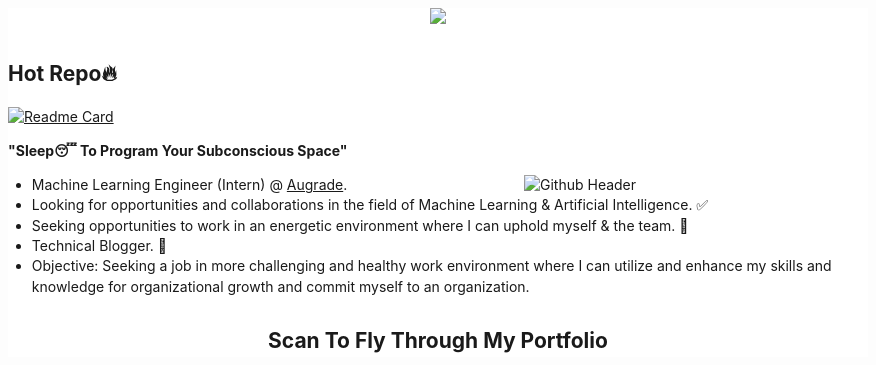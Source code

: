 <p align="center">
<a href="https://github.com/DenverCoder1/readme-typing-svg"><img src="https://readme-typing-svg.herokuapp.com?lines=Hey,+I'm+Avinash!;ML+Enthusiast.+Life-Long+Learner.&center=true&width=500&height=50"></a>
</p>

## Hot Repo🔥
[![Readme Card](https://github-readme-stats.vercel.app/api/pin/?username=avinash-218&repo=AI-Playground)](https://github.com/avinash-218/AI-Playground)


<b> "Sleep😴 To Program Your Subconscious Space"</b>

<img width="40%" align="right" alt="Github Header" src="Images/git-header.svg" />

<p>
  
- Machine Learning Engineer (Intern) @ [Augrade](https://www.augrade.com/).
- Looking for opportunities and collaborations in the field of Machine Learning & Artificial Intelligence. ✅
- Seeking opportunities to work in an energetic environment where I can uphold myself & the team. 💪
- Technical Blogger. 📝
- Objective: Seeking a job in more challenging and healthy work environment where I can utilize and enhance my skills and knowledge for organizational growth and commit myself to an organization.
</p>


<div align="center">

## **Scan To Fly Through My Portfolio**